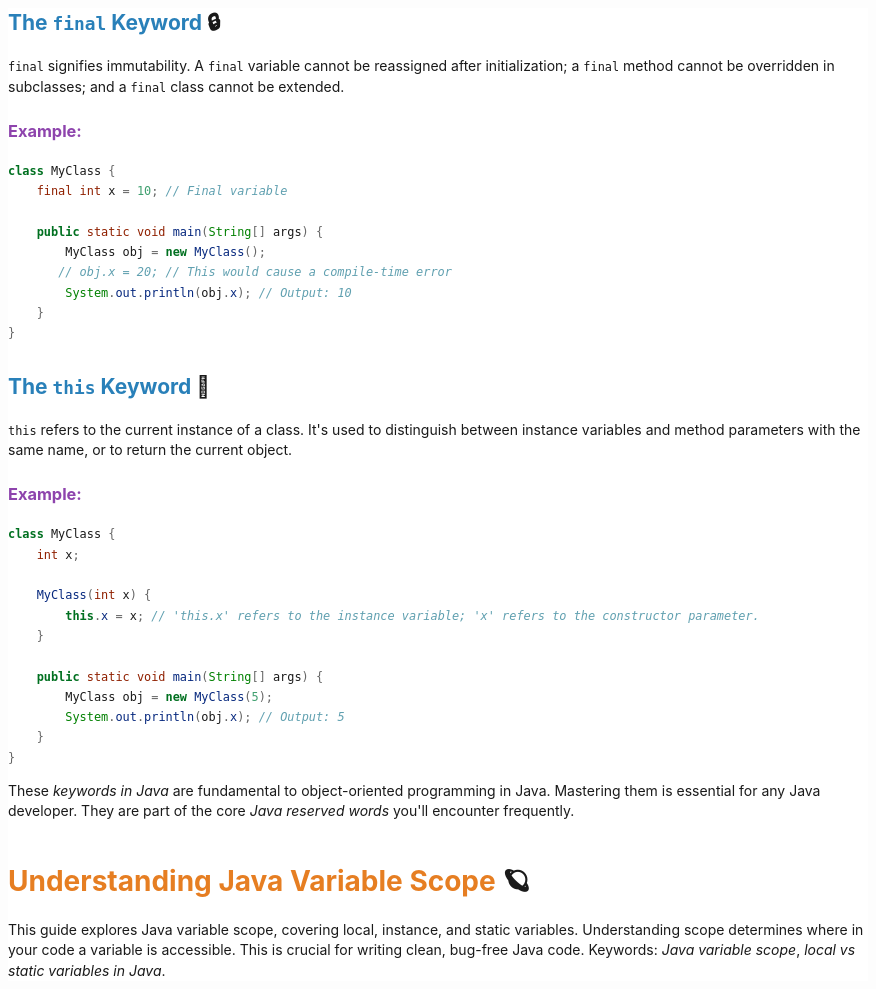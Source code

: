 ## <span style="color:#2980b9">The `final` Keyword</span> 🔒

`final` signifies immutability. A `final` variable cannot be reassigned after initialization; a `final` method cannot be overridden in subclasses; and a `final` class cannot be extended.

### <span style="color:#8e44ad">Example:</span>

```java
class MyClass {
    final int x = 10; // Final variable

    public static void main(String[] args) {
        MyClass obj = new MyClass();
       // obj.x = 20; // This would cause a compile-time error
        System.out.println(obj.x); // Output: 10
    }
}
```

## <span style="color:#2980b9">The `this` Keyword</span> 📌

`this` refers to the current instance of a class. It's used to distinguish between instance variables and method parameters with the same name, or to return the current object.

### <span style="color:#8e44ad">Example:</span>

```java
class MyClass {
    int x;

    MyClass(int x) {
        this.x = x; // 'this.x' refers to the instance variable; 'x' refers to the constructor parameter.
    }

    public static void main(String[] args) {
        MyClass obj = new MyClass(5);
        System.out.println(obj.x); // Output: 5
    }
}
```

These _keywords in Java_ are fundamental to object-oriented programming in Java. Mastering them is essential for any Java developer. They are part of the core _Java reserved words_ you'll encounter frequently.

# <span style="color:#e67e22">Understanding Java Variable Scope</span> 🪐

This guide explores Java variable scope, covering local, instance, and static variables. Understanding scope determines where in your code a variable is accessible. This is crucial for writing clean, bug-free Java code. Keywords: _Java variable scope_, _local vs static variables in Java_.
